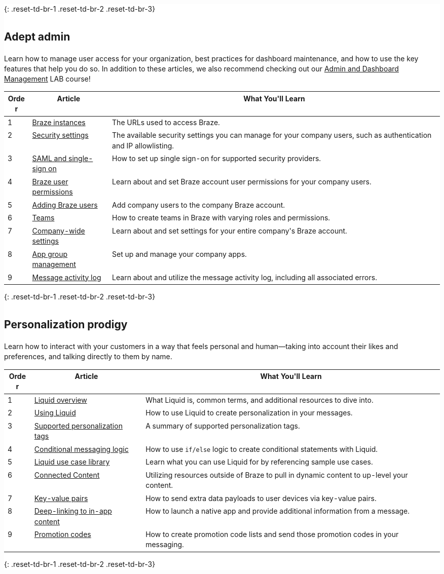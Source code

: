 {: .reset-td-br-1 .reset-td-br-2 .reset-td-br-3}

## Adept admin

Learn how to manage user access for your organization, best practices for dashboard maintenance, and how to use the key features that help you do so. In addition to these articles, we also recommend checking out our [Admin and Dashboard Management](https://lab.braze.com/admin-dashboard-management) LAB course!

| Order | Article | What You'll Learn |
|---|---|---|
| 1 | [Braze instances]({{site.baseurl}}/user_guide/administrative/access_braze/braze_instances/) | The URLs used to access Braze. |
| 2 | [Security settings]({{site.baseurl}}/user_guide/administrative/company_settings/security_settings/) | The available security settings you can manage for your company users, such as authentication and IP allowlisting. |
| 3 | [SAML and single-sign on]({{site.baseurl}}/user_guide/administrative/access_braze/single_sign_on/) | How to set up single sign-on for supported security providers. |
| 4 | [Braze user permissions]({{site.baseurl}}/user_guide/administrative/manage_your_braze_users/user_permissions/) | Learn about and set Braze account user permissions for your company users. |
| 5 | [Adding Braze users]({{site.baseurl}}/user_guide/administrative/manage_your_braze_users/adding_users_to_your_dashboard/) | Add company users to the company Braze account. |
| 6 | [Teams]({{site.baseurl}}/user_guide/administrative/manage_your_braze_users/teams/) | How to create teams in Braze with varying roles and permissions. |
| 7 | [Company-wide settings]({{site.baseurl}}/user_guide/administrative/manage_your_braze_users/company-wide_settings_management/) | Learn about and set settings for your entire company's Braze account. |
| 8 | [App group management]({{site.baseurl}}/user_guide/administrative/app_settings/app_group_management/) | Set up and manage your company apps. |
| 9 | [Message activity log]({{site.baseurl}}/user_guide/administrative/app_settings/developer_console/message_activity_log_tab/) | Learn about and utilize the message activity log, including all associated errors. |
{: .reset-td-br-1 .reset-td-br-2 .reset-td-br-3}

## Personalization prodigy

Learn how to interact with your customers in a way that feels personal and human—taking into account their likes and preferences, and talking directly to them by name.

| Order | Article | What You'll Learn |
|---|---|---|
| 1 | [Liquid overview]({{site.baseurl}}/user_guide/personalization_and_dynamic_content/liquid/) | What Liquid is, common terms, and additional resources to dive into. |
| 2 | [Using Liquid]({{site.baseurl}}/user_guide/personalization_and_dynamic_content/liquid/using_liquid/) | How to use Liquid to create personalization in your messages. |
| 3 | [Supported personalization tags]({{site.baseurl}}/user_guide/personalization_and_dynamic_content/liquid/supported_personalization_tags/) | A summary of supported personalization tags. |
| 4 | [Conditional messaging logic]({{site.baseurl}}/user_guide/personalization_and_dynamic_content/liquid/conditional_logic/) | How to use `if/else` logic to create conditional statements with Liquid. |
| 5 | [Liquid use case library]({{site.baseurl}}/user_guide/personalization_and_dynamic_content/liquid/liquid_use_cases/) | Learn what you can use Liquid for by referencing sample use cases. |
| 6 | [Connected Content]({{site.baseurl}}/user_guide/personalization_and_dynamic_content/connected_content/about_connected_content/) | Utilizing resources outside of Braze to pull in dynamic content to up-level your content. |
| 7 | [Key-value pairs]({{site.baseurl}}/user_guide/personalization_and_dynamic_content/key_value_pairs/) | How to send extra data payloads to user devices via key-value pairs. |
| 8 | [Deep-linking to in-app content]({{site.baseurl}}/user_guide/personalization_and_dynamic_content/deep_linking_to_in-app_content/) | How to launch a native app and provide additional information from a message. |
| 9 | [Promotion codes]({{site.baseurl}}/user_guide/personalization_and_dynamic_content/promotion_codes/) | How to create promotion code lists and send those promotion codes in your messaging. |
{: .reset-td-br-1 .reset-td-br-2 .reset-td-br-3}
